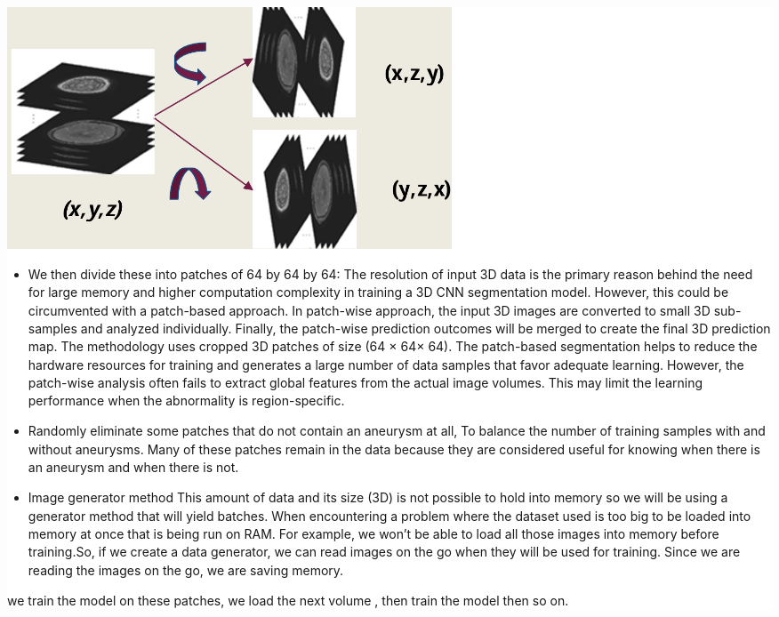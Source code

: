 <img src="/assets/img/blog/onlineaug.png" alt="drawing" width="500"/>

- We then divide these into patches of 64 by 64 by 64: The resolution of input 3D data is the primary reason behind the need for large memory and higher computation complexity in training a 3D CNN segmentation model. However, this could be circumvented with a patch-based approach. In patch-wise approach, the input 3D images are converted to small 3D sub-samples and analyzed individually. Finally, the patch-wise prediction outcomes will be merged to create the final 3D prediction map. The methodology uses cropped 3D patches of size (64 × 64× 64). The patch-based segmentation helps to reduce the hardware resources for training and generates a large number of data samples that favor adequate learning. However, the patch-wise analysis often fails to extract global features from the actual image volumes. This may limit the learning performance when the abnormality is region-specific.

- Randomly eliminate some patches that do not contain an aneurysm at all, To balance the number of training samples with and without aneurysms. Many of these patches remain in the data because they are considered useful for knowing when there is an aneurysm and when there is not.

- Image generator method
  This amount of data and its size (3D) is not possible to hold into memory so we will be using a generator method that will yield batches. When encountering a problem where the dataset used is too big to be loaded into memory at once that is being run on RAM. For example, we won’t be able to load all those images into memory before training.So, if we create a data generator, we can read images on the go when they will be used for training. Since we are reading the images on the go, we are saving memory.

we train the model on these patches, we load the next volume , then train the model then so on.